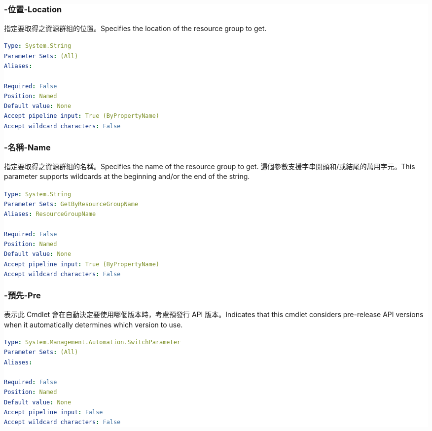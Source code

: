 ### <span data-ttu-id="14b3c-129">-位置</span><span class="sxs-lookup"><span data-stu-id="14b3c-129">-Location</span></span>
<span data-ttu-id="14b3c-130">指定要取得之資源群組的位置。</span><span class="sxs-lookup"><span data-stu-id="14b3c-130">Specifies the location of the resource group to get.</span></span>

```yaml
Type: System.String
Parameter Sets: (All)
Aliases:

Required: False
Position: Named
Default value: None
Accept pipeline input: True (ByPropertyName)
Accept wildcard characters: False
```

### <span data-ttu-id="14b3c-131">-名稱</span><span class="sxs-lookup"><span data-stu-id="14b3c-131">-Name</span></span>
<span data-ttu-id="14b3c-132">指定要取得之資源群組的名稱。</span><span class="sxs-lookup"><span data-stu-id="14b3c-132">Specifies the name of the resource group to get.</span></span> <span data-ttu-id="14b3c-133">這個參數支援字串開頭和/或結尾的萬用字元。</span><span class="sxs-lookup"><span data-stu-id="14b3c-133">This parameter supports wildcards at the beginning and/or the end of the string.</span></span>

```yaml
Type: System.String
Parameter Sets: GetByResourceGroupName
Aliases: ResourceGroupName

Required: False
Position: Named
Default value: None
Accept pipeline input: True (ByPropertyName)
Accept wildcard characters: False
```

### <span data-ttu-id="14b3c-134">-預先</span><span class="sxs-lookup"><span data-stu-id="14b3c-134">-Pre</span></span>
<span data-ttu-id="14b3c-135">表示此 Cmdlet 會在自動決定要使用哪個版本時，考慮預發行 API 版本。</span><span class="sxs-lookup"><span data-stu-id="14b3c-135">Indicates that this cmdlet considers pre-release API versions when it automatically determines which version to use.</span></span>

```yaml
Type: System.Management.Automation.SwitchParameter
Parameter Sets: (All)
Aliases:

Required: False
Position: Named
Default value: None
Accept pipeline input: False
Accept wildcard characters: False
```
